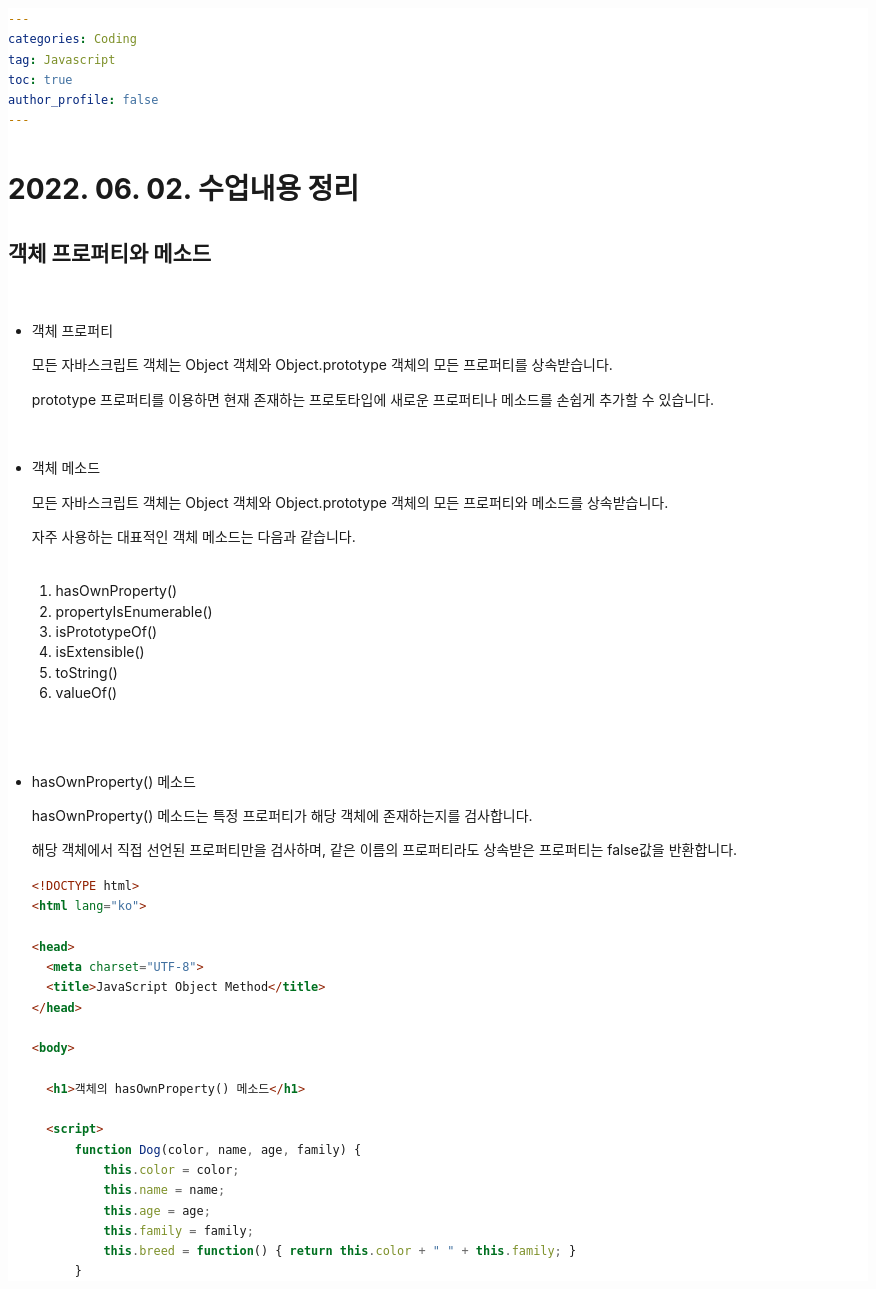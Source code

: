 ```yaml
---
categories: Coding	
tag: Javascript
toc: true
author_profile: false
---
```




# 2022. 06. 02. 수업내용 정리 

## 객체 프로퍼티와 메소드

<br>

* 객체 프로퍼티

  모든 자바스크립트 객체는 Object 객체와 Object.prototype 객체의 모든 프로퍼티를 상속받습니다.<br>

  prototype 프로퍼티를 이용하면 현재 존재하는 프로토타입에 새로운 프로퍼티나 메소드를 손쉽게 추가할 수 있습니다.<br>

  <br>

* 객체 메소드

  모든 자바스크립트 객체는 Object 객체와 Object.prototype 객체의 모든 프로퍼티와 메소드를 상속받습니다.<br>

  자주 사용하는 대표적인 객체 메소드는 다음과 같습니다.<br>

  <br>

  1. hasOwnProperty()
  2. propertyIsEnumerable()
  3. isPrototypeOf()
  4. isExtensible()
  5. toString()
  6. valueOf()

  <br><br>

* hasOwnProperty() 메소드

  hasOwnProperty() 메소드는 특정 프로퍼티가 해당 객체에 존재하는지를 검사합니다.<br>

  해당 객체에서 직접 선언된 프로퍼티만을 검사하며, 같은 이름의 프로퍼티라도 상속받은 프로퍼티는 false값을 반환합니다.<br>

  ```html
  <!DOCTYPE html>
  <html lang="ko">
  
  <head>
  	<meta charset="UTF-8">
  	<title>JavaScript Object Method</title>
  </head>
  
  <body>
  
  	<h1>객체의 hasOwnProperty() 메소드</h1>
  
  	<script>
  		function Dog(color, name, age, family) {
  			this.color = color;
  			this.name = name;
  			this.age = age;
  			this.family = family;
  			this.breed = function() { return this.color + " " + this.family; }
  		}
  ```